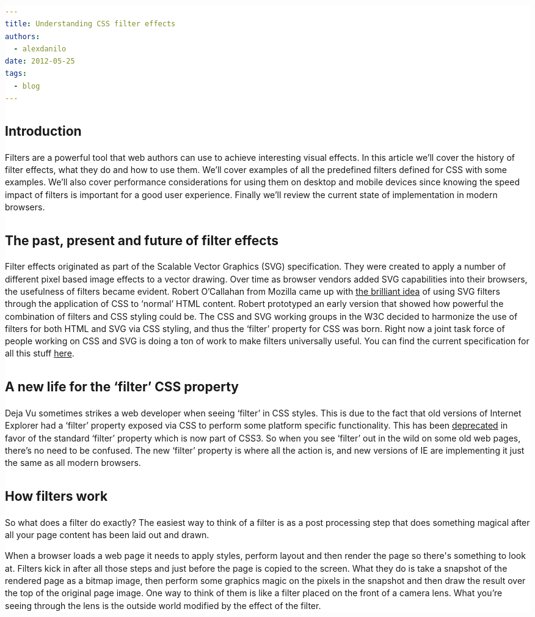 ```yaml
---
title: Understanding CSS filter effects
authors:
  - alexdanilo
date: 2012-05-25
tags:
  - blog
---
```


## Introduction

Filters are a powerful tool that web authors can use to achieve interesting visual effects. In this article we’ll cover the history of filter effects, what they do and how to use them. We’ll cover examples of all the predefined filters defined for CSS with some examples. We’ll also cover performance considerations for using them on desktop and mobile devices since knowing the speed impact of filters is important for a good user experience. Finally we’ll review the current state of implementation in modern browsers.

## The past, present and future of filter effects

Filter effects originated as part of the Scalable Vector Graphics (SVG) specification. They were created to apply a number of different pixel based image effects to a vector drawing. Over time as browser vendors added SVG capabilities into their browsers, the usefulness of filters became evident. Robert O’Callahan from Mozilla came up with
[the brilliant idea](http://robert.ocallahan.org/2008/06/applying-svg-effects-to-html-content_04.html) of using SVG filters through the application of CSS to ‘normal’ HTML content. Robert prototyped an early version that showed how powerful the combination of filters and CSS styling could be. The CSS and SVG working groups in the W3C decided to harmonize the use of filters for both HTML and SVG via CSS styling, and thus the ‘filter’ property for CSS was born. Right now a joint task force of people working on CSS and SVG is doing a ton of work to make filters universally useful. You can find the current specification for all this stuff [here]("http://dev.w3.org/fxtf/filters).

## A new life for the ‘filter’ CSS property

Deja Vu sometimes strikes a web developer when seeing ‘filter’ in CSS styles. This is due to the fact that old versions of Internet Explorer had a ‘filter’ property exposed via CSS to perform some platform specific functionality. This has been [deprecated](http://www.fred.net/dhark/demos/css/css_filter_examples.html)
in favor of the standard ‘filter’ property which is now part of CSS3. So when you see ‘filter’ out in the wild on some old web pages, there’s no need to be confused. The new ‘filter’ property is where all the action is, and new versions of IE are implementing it just the same as all modern browsers.

## How filters work

So what does a filter do exactly? The easiest way to think of a filter is as a post processing step that does something magical after all your page content has been laid out and drawn.

When a browser loads a web page it needs to apply styles, perform layout and then render the page so there's something to look at. Filters kick in after all those steps and just before the page is copied to the screen. What they do is take a snapshot of the rendered page as a bitmap image, then perform some graphics magic on the pixels in the snapshot and then draw the result over the top of the original page image. One way to think of them is like a filter placed on the front of a camera lens. What you’re seeing through the lens is the outside world modified by the effect of the filter.
